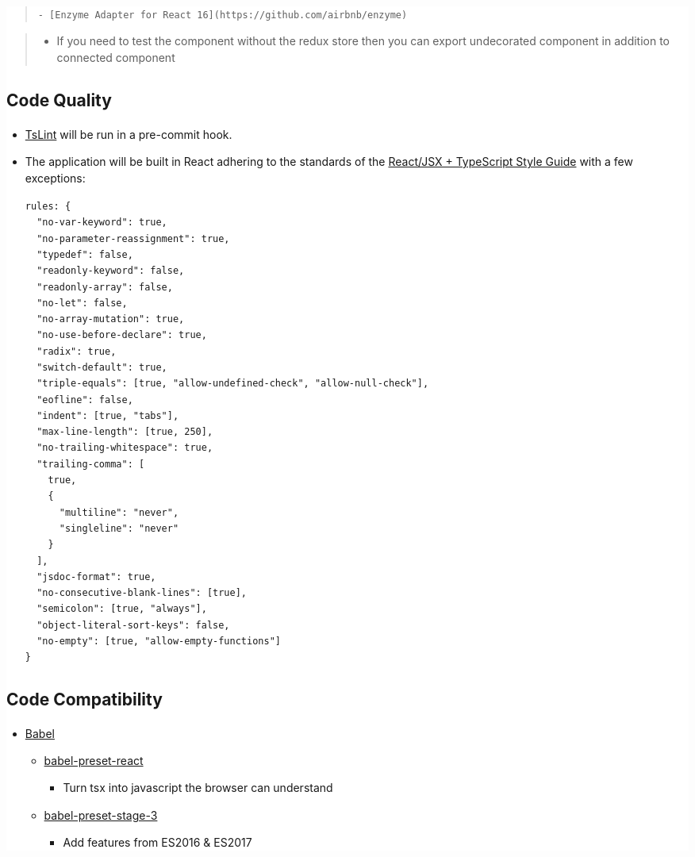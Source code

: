 >     - [Enzyme Adapter for React 16](https://github.com/airbnb/enzyme)

> - If you need to test the component without the redux store then you can export undecorated component in addition to connected component

## Code Quality

- [TsLint](https://palantir.github.io/tslint/) will be run in a pre-commit hook.
- The application will be built in React adhering to the standards of the [React/JSX + TypeScript Style Guide](https://github.com/palantir/tslint-react) with a few exceptions:

  ```
  rules: {
    "no-var-keyword": true,
    "no-parameter-reassignment": true,
    "typedef": false,
    "readonly-keyword": false,
    "readonly-array": false,
    "no-let": false,
    "no-array-mutation": true,
    "no-use-before-declare": true,
    "radix": true,
    "switch-default": true,
    "triple-equals": [true, "allow-undefined-check", "allow-null-check"],
    "eofline": false,
    "indent": [true, "tabs"],
    "max-line-length": [true, 250],
    "no-trailing-whitespace": true,
    "trailing-comma": [
      true,
      {
        "multiline": "never",
        "singleline": "never"
      }
    ],
    "jsdoc-format": true,
    "no-consecutive-blank-lines": [true],
    "semicolon": [true, "always"],
    "object-literal-sort-keys": false,
    "no-empty": [true, "allow-empty-functions"]
  }
  ```

## Code Compatibility

- [Babel](https://babeljs.io/docs/en)

  - [babel-preset-react](https://babeljs.io/docs/en/babel-preset-react.html)

    - Turn tsx into javascript the browser can understand

  - [babel-preset-stage-3](https://babeljs.io/docs/en/babel-preset-stage-3.html)

    - Add features from ES2016 & ES2017
